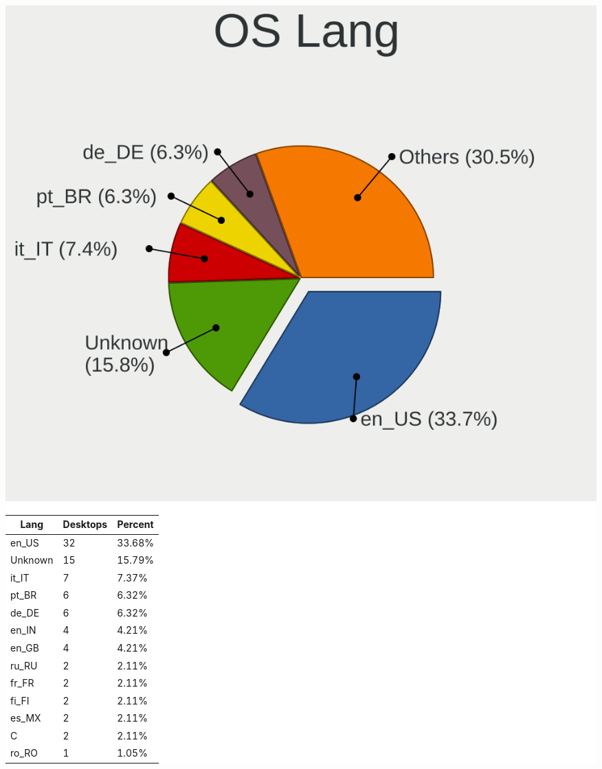 ![OS Lang](./images/pie_chart/os_lang.svg)


| Lang    | Desktops | Percent |
|---------|----------|---------|
| en_US   | 32       | 33.68%  |
| Unknown | 15       | 15.79%  |
| it_IT   | 7        | 7.37%   |
| pt_BR   | 6        | 6.32%   |
| de_DE   | 6        | 6.32%   |
| en_IN   | 4        | 4.21%   |
| en_GB   | 4        | 4.21%   |
| ru_RU   | 2        | 2.11%   |
| fr_FR   | 2        | 2.11%   |
| fi_FI   | 2        | 2.11%   |
| es_MX   | 2        | 2.11%   |
| C       | 2        | 2.11%   |
| ro_RO   | 1        | 1.05%   |